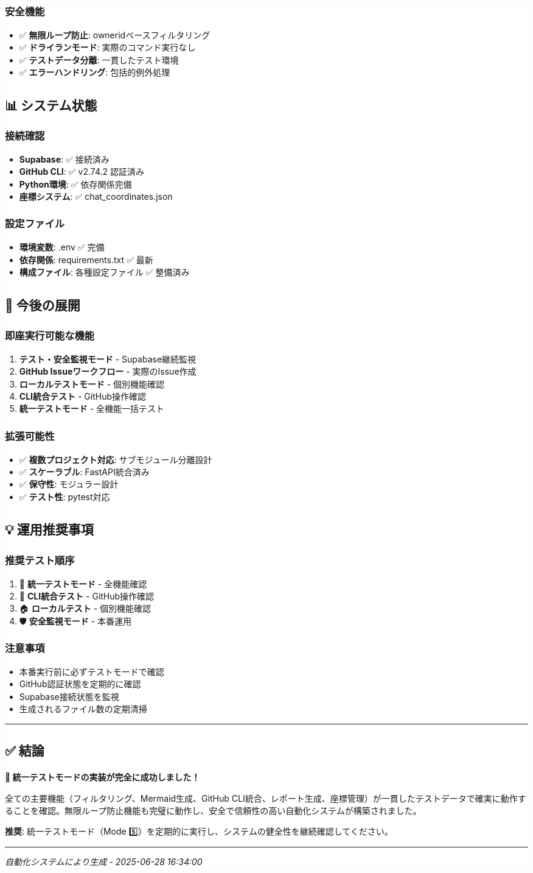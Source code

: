 ### 安全機能
- ✅ **無限ループ防止**: owneridベースフィルタリング
- ✅ **ドライランモード**: 実際のコマンド実行なし
- ✅ **テストデータ分離**: 一貫したテスト環境
- ✅ **エラーハンドリング**: 包括的例外処理

## 📊 システム状態

### 接続確認
- **Supabase**: ✅ 接続済み
- **GitHub CLI**: ✅ v2.74.2 認証済み
- **Python環境**: ✅ 依存関係完備
- **座標システム**: ✅ chat_coordinates.json

### 設定ファイル
- **環境変数**: .env ✅ 完備
- **依存関係**: requirements.txt ✅ 最新
- **構成ファイル**: 各種設定ファイル ✅ 整備済み

## 🚀 今後の展開

### 即座実行可能な機能
1. **テスト・安全監視モード** - Supabase継続監視
2. **GitHub Issueワークフロー** - 実際のIssue作成
3. **ローカルテストモード** - 個別機能確認
4. **CLI統合テスト** - GitHub操作確認
5. **統一テストモード** - 全機能一括テスト

### 拡張可能性
- ✅ **複数プロジェクト対応**: サブモジュール分離設計
- ✅ **スケーラブル**: FastAPI統合済み
- ✅ **保守性**: モジュラー設計
- ✅ **テスト性**: pytest対応

## 💡 運用推奨事項

### 推奨テスト順序
1. 🧪 **統一テストモード** - 全機能確認
2. 🔧 **CLI統合テスト** - GitHub操作確認  
3. 🏠 **ローカルテスト** - 個別機能確認
4. 🛡️ **安全監視モード** - 本番運用

### 注意事項
- 本番実行前に必ずテストモードで確認
- GitHub認証状態を定期的に確認
- Supabase接続状態を監視
- 生成されるファイル数の定期清掃

---

## ✅ 結論

**🎉 統一テストモードの実装が完全に成功しました！**

全ての主要機能（フィルタリング、Mermaid生成、GitHub CLI統合、レポート生成、座標管理）が一貫したテストデータで確実に動作することを確認。無限ループ防止機能も完璧に動作し、安全で信頼性の高い自動化システムが構築されました。

**推奨**: 統一テストモード（Mode 5️⃣）を定期的に実行し、システムの健全性を継続確認してください。

---
*自動化システムにより生成 - 2025-06-28 16:34:00*
